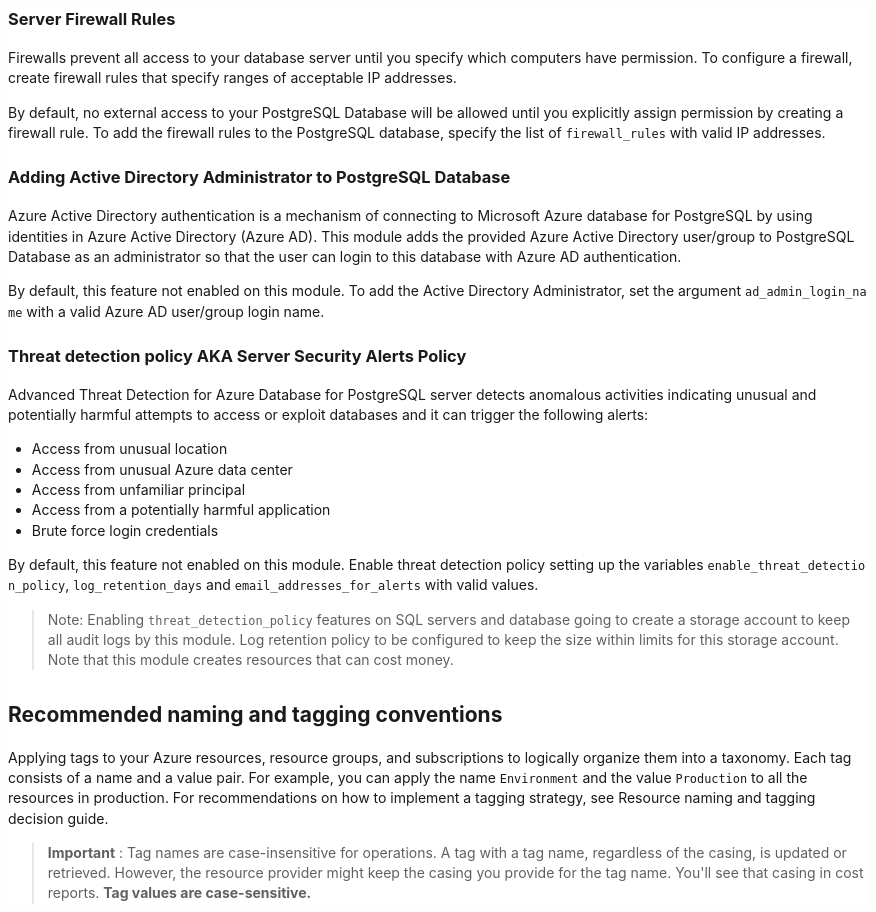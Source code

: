 ### Server Firewall Rules

Firewalls prevent all access to your database server until you specify which computers have permission. To configure a firewall, create firewall rules that specify ranges of acceptable IP addresses.

By default, no external access to your PostgreSQL Database will be allowed until you explicitly assign permission by creating a firewall rule. To add the firewall rules to the PostgreSQL database, specify the list of `firewall_rules` with valid IP addresses.

### Adding Active Directory Administrator to PostgreSQL Database

Azure Active Directory authentication is a mechanism of connecting to Microsoft Azure database for PostgreSQL by using identities in Azure Active Directory (Azure AD). This module adds the provided Azure Active Directory user/group to PostgreSQL Database as an administrator so that the user can login to this database with Azure AD authentication.

By default, this feature not enabled on this module. To add the Active Directory Administrator, set the argument `ad_admin_login_name` with a valid Azure AD user/group login name.  

### Threat detection policy AKA Server Security Alerts Policy

Advanced Threat Detection for Azure Database for PostgreSQL server detects anomalous activities indicating unusual and potentially harmful attempts to access or exploit databases and it can trigger the following alerts:

* Access from unusual location
* Access from unusual Azure data center
* Access from unfamiliar principal
* Access from a potentially harmful application
* Brute force login credentials

By default, this feature not enabled on this module. Enable threat detection policy setting up the variables `enable_threat_detection_policy`, `log_retention_days` and `email_addresses_for_alerts` with valid values.

>Note: Enabling `threat_detection_policy` features on SQL servers and database going to create a storage account to keep all audit logs by this module. Log retention policy to be configured to keep the size within limits for this storage account. Note that this module creates resources that can cost money.

## Recommended naming and tagging conventions

Applying tags to your Azure resources, resource groups, and subscriptions to logically organize them into a taxonomy. Each tag consists of a name and a value pair. For example, you can apply the name `Environment` and the value `Production` to all the resources in production.
For recommendations on how to implement a tagging strategy, see Resource naming and tagging decision guide.

>**Important** :
Tag names are case-insensitive for operations. A tag with a tag name, regardless of the casing, is updated or retrieved. However, the resource provider might keep the casing you provide for the tag name. You'll see that casing in cost reports. **Tag values are case-sensitive.**

